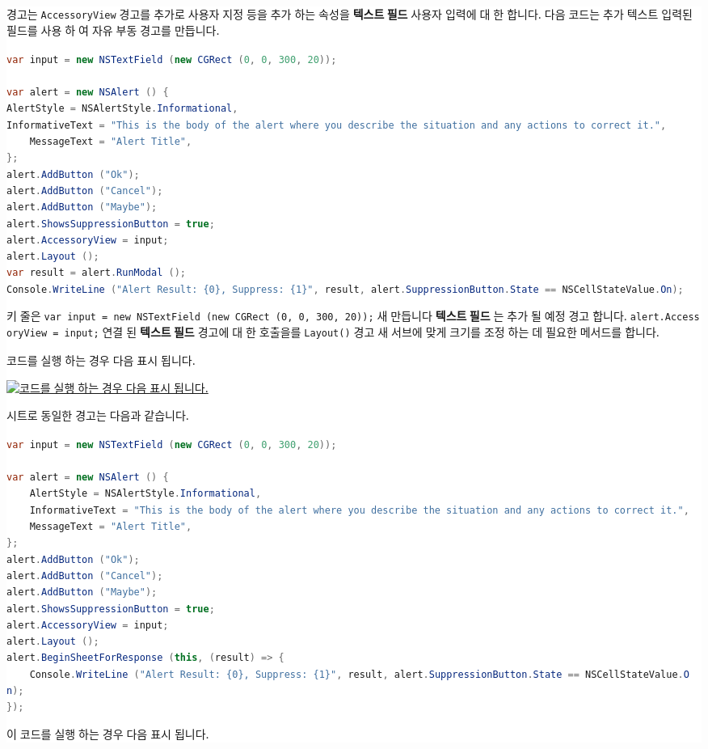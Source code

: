 경고는 `AccessoryView` 경고를 추가로 사용자 지정 등을 추가 하는 속성을 **텍스트 필드** 사용자 입력에 대 한 합니다. 다음 코드는 추가 텍스트 입력된 필드를 사용 하 여 자유 부동 경고를 만듭니다.

```csharp
var input = new NSTextField (new CGRect (0, 0, 300, 20));

var alert = new NSAlert () {
AlertStyle = NSAlertStyle.Informational,
InformativeText = "This is the body of the alert where you describe the situation and any actions to correct it.",
    MessageText = "Alert Title",
};
alert.AddButton ("Ok");
alert.AddButton ("Cancel");
alert.AddButton ("Maybe");
alert.ShowsSuppressionButton = true;
alert.AccessoryView = input;
alert.Layout ();
var result = alert.RunModal ();
Console.WriteLine ("Alert Result: {0}, Suppress: {1}", result, alert.SuppressionButton.State == NSCellStateValue.On);
```

키 줄은 `var input = new NSTextField (new CGRect (0, 0, 300, 20));` 새 만듭니다 **텍스트 필드** 는 추가 될 예정 경고 합니다. `alert.AccessoryView = input;` 연결 된 **텍스트 필드** 경고에 대 한 호출을를 `Layout()` 경고 새 서브에 맞게 크기를 조정 하는 데 필요한 메서드를 합니다.

코드를 실행 하는 경우 다음 표시 됩니다.

[![](alert-images/alert08.png "코드를 실행 하는 경우 다음 표시 됩니다.")](alert-images/alert08.png#lightbox)

시트로 동일한 경고는 다음과 같습니다.

```csharp
var input = new NSTextField (new CGRect (0, 0, 300, 20));

var alert = new NSAlert () {
    AlertStyle = NSAlertStyle.Informational,
    InformativeText = "This is the body of the alert where you describe the situation and any actions to correct it.",
    MessageText = "Alert Title",
};
alert.AddButton ("Ok");
alert.AddButton ("Cancel");
alert.AddButton ("Maybe");
alert.ShowsSuppressionButton = true;
alert.AccessoryView = input;
alert.Layout ();
alert.BeginSheetForResponse (this, (result) => {
    Console.WriteLine ("Alert Result: {0}, Suppress: {1}", result, alert.SuppressionButton.State == NSCellStateValue.On);
});
```

이 코드를 실행 하는 경우 다음 표시 됩니다.
